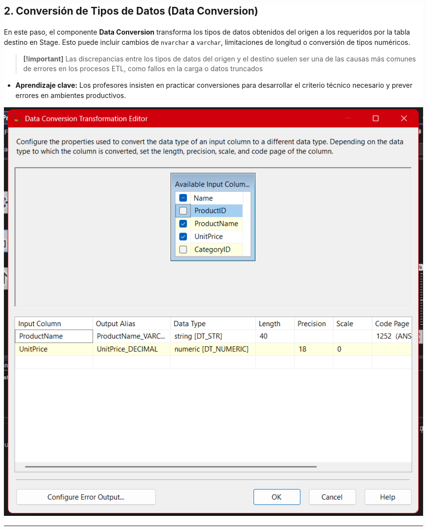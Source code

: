 
## 2. Conversión de Tipos de Datos (Data Conversion)

En este paso, el componente **Data Conversion** transforma los tipos de datos obtenidos del origen a los requeridos por la tabla destino en Stage. Esto puede incluir cambios de `nvarchar` a `varchar`, limitaciones de longitud o conversión de tipos numéricos.

> **[!important]**
> Las discrepancias entre los tipos de datos del origen y el destino suelen ser una de las causas más comunes de errores en los procesos ETL, como fallos en la carga o datos truncados

- **Aprendizaje clave:** Los profesores insisten en practicar conversiones para desarrollar el criterio técnico necesario y prever errores en ambientes productivos.

![Data Conversion Transformation Editor - productos](../../../Imgs/05-Package/05-Package-Data-Conversion-Transformation-Editor.png)

---
